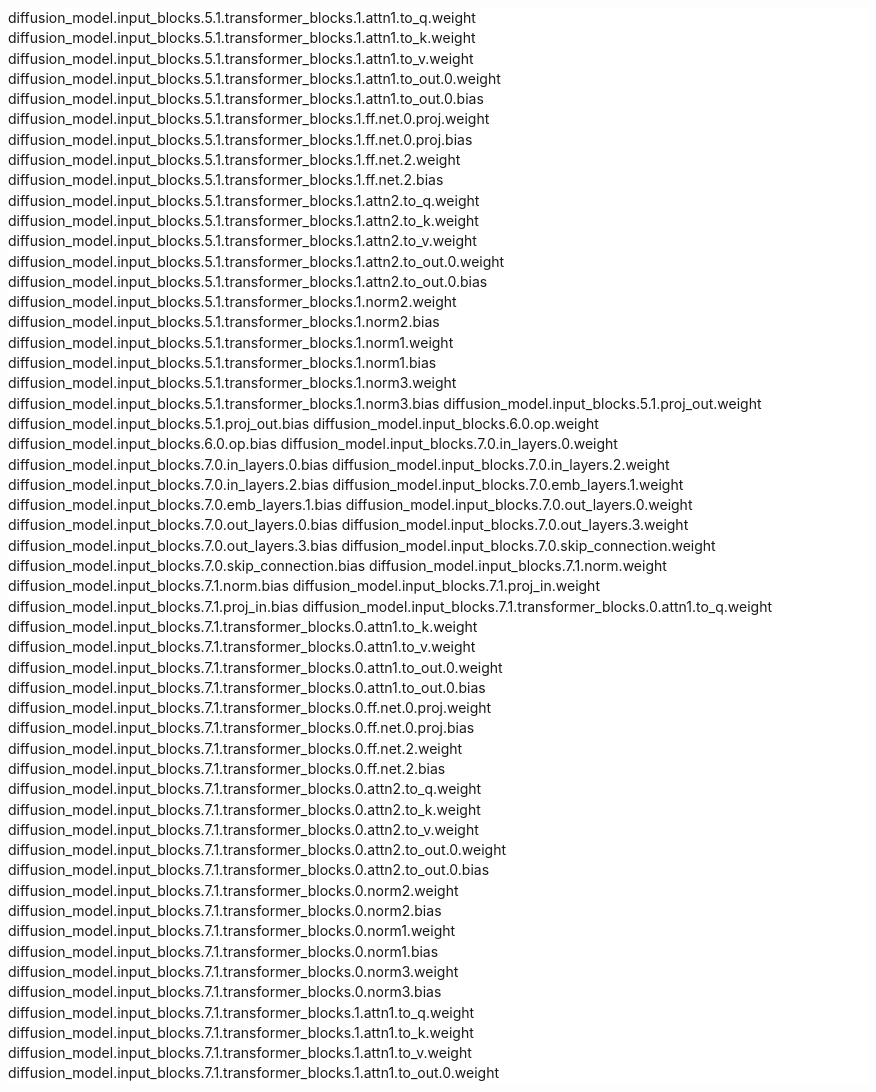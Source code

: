 diffusion_model.input_blocks.5.1.transformer_blocks.1.attn1.to_q.weight
diffusion_model.input_blocks.5.1.transformer_blocks.1.attn1.to_k.weight
diffusion_model.input_blocks.5.1.transformer_blocks.1.attn1.to_v.weight
diffusion_model.input_blocks.5.1.transformer_blocks.1.attn1.to_out.0.weight
diffusion_model.input_blocks.5.1.transformer_blocks.1.attn1.to_out.0.bias
diffusion_model.input_blocks.5.1.transformer_blocks.1.ff.net.0.proj.weight
diffusion_model.input_blocks.5.1.transformer_blocks.1.ff.net.0.proj.bias
diffusion_model.input_blocks.5.1.transformer_blocks.1.ff.net.2.weight
diffusion_model.input_blocks.5.1.transformer_blocks.1.ff.net.2.bias
diffusion_model.input_blocks.5.1.transformer_blocks.1.attn2.to_q.weight
diffusion_model.input_blocks.5.1.transformer_blocks.1.attn2.to_k.weight
diffusion_model.input_blocks.5.1.transformer_blocks.1.attn2.to_v.weight
diffusion_model.input_blocks.5.1.transformer_blocks.1.attn2.to_out.0.weight
diffusion_model.input_blocks.5.1.transformer_blocks.1.attn2.to_out.0.bias
diffusion_model.input_blocks.5.1.transformer_blocks.1.norm2.weight
diffusion_model.input_blocks.5.1.transformer_blocks.1.norm2.bias
diffusion_model.input_blocks.5.1.transformer_blocks.1.norm1.weight
diffusion_model.input_blocks.5.1.transformer_blocks.1.norm1.bias
diffusion_model.input_blocks.5.1.transformer_blocks.1.norm3.weight
diffusion_model.input_blocks.5.1.transformer_blocks.1.norm3.bias
diffusion_model.input_blocks.5.1.proj_out.weight
diffusion_model.input_blocks.5.1.proj_out.bias
diffusion_model.input_blocks.6.0.op.weight
diffusion_model.input_blocks.6.0.op.bias
diffusion_model.input_blocks.7.0.in_layers.0.weight
diffusion_model.input_blocks.7.0.in_layers.0.bias
diffusion_model.input_blocks.7.0.in_layers.2.weight
diffusion_model.input_blocks.7.0.in_layers.2.bias
diffusion_model.input_blocks.7.0.emb_layers.1.weight
diffusion_model.input_blocks.7.0.emb_layers.1.bias
diffusion_model.input_blocks.7.0.out_layers.0.weight
diffusion_model.input_blocks.7.0.out_layers.0.bias
diffusion_model.input_blocks.7.0.out_layers.3.weight
diffusion_model.input_blocks.7.0.out_layers.3.bias
diffusion_model.input_blocks.7.0.skip_connection.weight
diffusion_model.input_blocks.7.0.skip_connection.bias
diffusion_model.input_blocks.7.1.norm.weight
diffusion_model.input_blocks.7.1.norm.bias
diffusion_model.input_blocks.7.1.proj_in.weight
diffusion_model.input_blocks.7.1.proj_in.bias
diffusion_model.input_blocks.7.1.transformer_blocks.0.attn1.to_q.weight
diffusion_model.input_blocks.7.1.transformer_blocks.0.attn1.to_k.weight
diffusion_model.input_blocks.7.1.transformer_blocks.0.attn1.to_v.weight
diffusion_model.input_blocks.7.1.transformer_blocks.0.attn1.to_out.0.weight
diffusion_model.input_blocks.7.1.transformer_blocks.0.attn1.to_out.0.bias
diffusion_model.input_blocks.7.1.transformer_blocks.0.ff.net.0.proj.weight
diffusion_model.input_blocks.7.1.transformer_blocks.0.ff.net.0.proj.bias
diffusion_model.input_blocks.7.1.transformer_blocks.0.ff.net.2.weight
diffusion_model.input_blocks.7.1.transformer_blocks.0.ff.net.2.bias
diffusion_model.input_blocks.7.1.transformer_blocks.0.attn2.to_q.weight
diffusion_model.input_blocks.7.1.transformer_blocks.0.attn2.to_k.weight
diffusion_model.input_blocks.7.1.transformer_blocks.0.attn2.to_v.weight
diffusion_model.input_blocks.7.1.transformer_blocks.0.attn2.to_out.0.weight
diffusion_model.input_blocks.7.1.transformer_blocks.0.attn2.to_out.0.bias
diffusion_model.input_blocks.7.1.transformer_blocks.0.norm2.weight
diffusion_model.input_blocks.7.1.transformer_blocks.0.norm2.bias
diffusion_model.input_blocks.7.1.transformer_blocks.0.norm1.weight
diffusion_model.input_blocks.7.1.transformer_blocks.0.norm1.bias
diffusion_model.input_blocks.7.1.transformer_blocks.0.norm3.weight
diffusion_model.input_blocks.7.1.transformer_blocks.0.norm3.bias
diffusion_model.input_blocks.7.1.transformer_blocks.1.attn1.to_q.weight
diffusion_model.input_blocks.7.1.transformer_blocks.1.attn1.to_k.weight
diffusion_model.input_blocks.7.1.transformer_blocks.1.attn1.to_v.weight
diffusion_model.input_blocks.7.1.transformer_blocks.1.attn1.to_out.0.weight